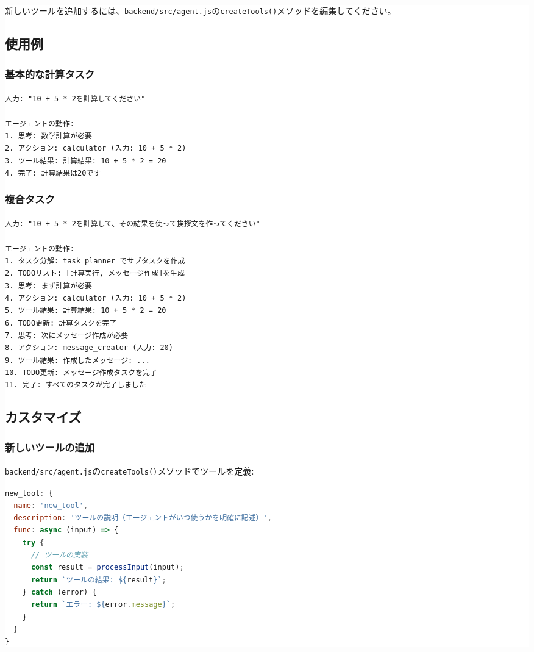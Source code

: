 新しいツールを追加するには、`backend/src/agent.js`の`createTools()`メソッドを編集してください。

## 使用例

### 基本的な計算タスク
```
入力: "10 + 5 * 2を計算してください"

エージェントの動作:
1. 思考: 数学計算が必要
2. アクション: calculator (入力: 10 + 5 * 2)
3. ツール結果: 計算結果: 10 + 5 * 2 = 20
4. 完了: 計算結果は20です
```

### 複合タスク
```
入力: "10 + 5 * 2を計算して、その結果を使って挨拶文を作ってください"

エージェントの動作:
1. タスク分解: task_planner でサブタスクを作成
2. TODOリスト: [計算実行, メッセージ作成]を生成
3. 思考: まず計算が必要
4. アクション: calculator (入力: 10 + 5 * 2)
5. ツール結果: 計算結果: 10 + 5 * 2 = 20
6. TODO更新: 計算タスクを完了
7. 思考: 次にメッセージ作成が必要
8. アクション: message_creator (入力: 20)
9. ツール結果: 作成したメッセージ: ...
10. TODO更新: メッセージ作成タスクを完了
11. 完了: すべてのタスクが完了しました
```

## カスタマイズ

### 新しいツールの追加
`backend/src/agent.js`の`createTools()`メソッドでツールを定義:

```javascript
new_tool: {
  name: 'new_tool',
  description: 'ツールの説明（エージェントがいつ使うかを明確に記述）',
  func: async (input) => {
    try {
      // ツールの実装
      const result = processInput(input);
      return `ツールの結果: ${result}`;
    } catch (error) {
      return `エラー: ${error.message}`;
    }
  }
}
```
